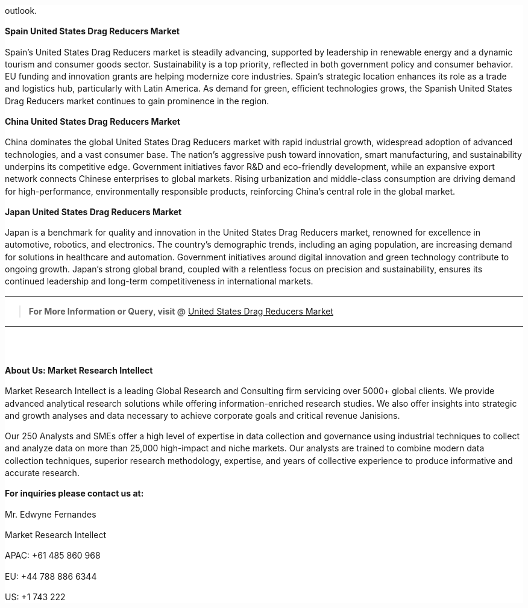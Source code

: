 outlook.</p><p class="" data-start="4424" data-end="4975"><strong data-start="4424" data-end="4445">Spain United States Drag Reducers Market</strong></p><p class="" data-start="4424" data-end="4975">Spain&rsquo;s United States Drag Reducers market is steadily advancing, supported by leadership in renewable energy and a dynamic tourism and consumer goods sector. Sustainability is a top priority, reflected in both government policy and consumer behavior. EU funding and innovation grants are helping modernize core industries. Spain&rsquo;s strategic location enhances its role as a trade and logistics hub, particularly with Latin America. As demand for green, efficient technologies grows, the Spanish United States Drag Reducers market continues to gain prominence in the region.</p><p class="" data-start="4977" data-end="5589"><strong data-start="4977" data-end="4998">China United States Drag Reducers Market</strong></p><p class="" data-start="4977" data-end="5589">China dominates the global United States Drag Reducers market with rapid industrial growth, widespread adoption of advanced technologies, and a vast consumer base. The nation&rsquo;s aggressive push toward innovation, smart manufacturing, and sustainability underpins its competitive edge. Government initiatives favor R&amp;D and eco-friendly development, while an expansive export network connects Chinese enterprises to global markets. Rising urbanization and middle-class consumption are driving demand for high-performance, environmentally responsible products, reinforcing China&rsquo;s central role in the global market.</p><p class="" data-start="5591" data-end="6162"><strong data-start="5591" data-end="5612">Japan United States Drag Reducers Market</strong></p><p class="" data-start="5591" data-end="6162">Japan is a benchmark for quality and innovation in the United States Drag Reducers market, renowned for excellence in automotive, robotics, and electronics. The country&rsquo;s demographic trends, including an aging population, are increasing demand for solutions in healthcare and automation. Government initiatives around digital innovation and green technology contribute to ongoing growth. Japan&rsquo;s strong global brand, coupled with a relentless focus on precision and sustainability, ensures its continued leadership and long-term competitiveness in international markets.</p><hr /><blockquote><p><span class="font-[700]"><strong>For More Information or Query, visit&nbsp;@</strong>&nbsp;</span><span class="font-[700]"><a href="https://www.marketresearchintellect.com/product/drag-reducers-market-size-and-forecast/?utm_source=Linkedin&utm_medium=019" target="_blank" data-tracking-control-name="article-ssr-frontend-pulse_little-text-block" data-tracking-will-navigate="" data-test-link="">United States Drag Reducers Market</a></span></p></blockquote><hr /><h3>&nbsp;</h3><p><strong><span class="font-[700]">About Us: Market Research Intellect</span></strong></p><p><span class="">Market Research Intellect is a leading Global Research and Consulting firm servicing over 5000+ global clients. We provide advanced analytical research solutions while offering information-enriched research studies.&nbsp;</span>We also offer insights into strategic and growth analyses and data necessary to achieve corporate goals and critical revenue Janisions.</p><p><span class="">Our 250 Analysts and SMEs offer a high level of expertise in data collection and governance using industrial techniques to collect and analyze data on more than 25,000 high-impact and niche markets. Our analysts are trained to combine modern data collection techniques, superior research methodology, expertise, and years of collective experience to produce informative and accurate research.</span></p><p><strong>For inquiries please contact us at:</strong></p><p>Mr. Edwyne Fernandes</p><p>Market Research Intellect</p><p>APAC: +61 485 860 968</p><p>EU: +44 788 886 6344</p><p>US: +1 743 222
